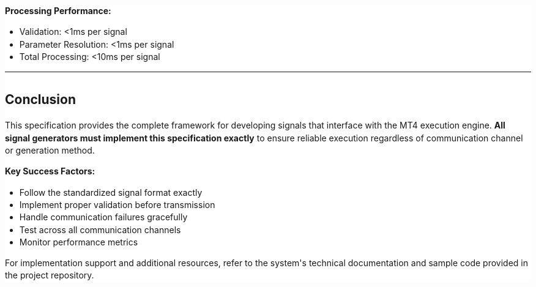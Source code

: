 **Processing Performance:**
- Validation: <1ms per signal
- Parameter Resolution: <1ms per signal
- Total Processing: <10ms per signal

---

## Conclusion

This specification provides the complete framework for developing signals that interface with the MT4 execution engine. **All signal generators must implement this specification exactly** to ensure reliable execution regardless of communication channel or generation method.

**Key Success Factors:**
- Follow the standardized signal format exactly
- Implement proper validation before transmission
- Handle communication failures gracefully
- Test across all communication channels
- Monitor performance metrics

For implementation support and additional resources, refer to the system's technical documentation and sample code provided in the project repository.